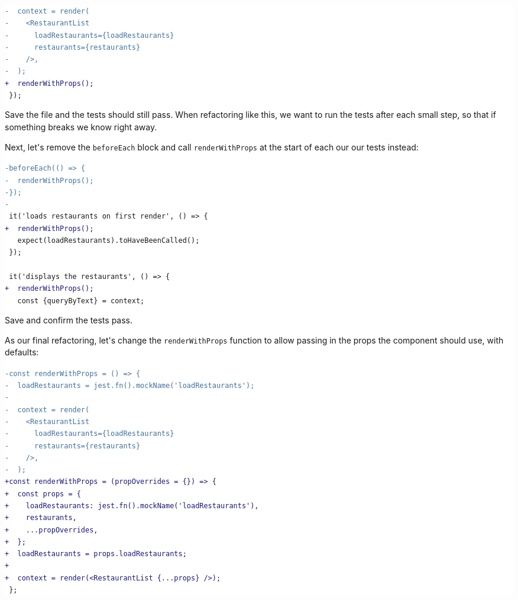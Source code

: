 ```diff
-  context = render(
-    <RestaurantList
-      loadRestaurants={loadRestaurants}
-      restaurants={restaurants}
-    />,
-  );
+  renderWithProps();
 });
```

Save the file and the tests should still pass. When refactoring like this, we want to run the tests after each small step, so that if something breaks we know right away.

Next, let's remove the `beforeEach` block and call `renderWithProps` at the start of each our our tests instead:

```diff
-beforeEach(() => {
-  renderWithProps();
-});
-
 it('loads restaurants on first render', () => {
+  renderWithProps();
   expect(loadRestaurants).toHaveBeenCalled();
 });

 it('displays the restaurants', () => {
+  renderWithProps();
   const {queryByText} = context;
```

Save and confirm the tests pass.

As our final refactoring, let's change the `renderWithProps` function to allow passing in the props the component should use, with defaults:

```diff
-const renderWithProps = () => {
-  loadRestaurants = jest.fn().mockName('loadRestaurants');
-
-  context = render(
-    <RestaurantList
-      loadRestaurants={loadRestaurants}
-      restaurants={restaurants}
-    />,
-  );
+const renderWithProps = (propOverrides = {}) => {
+  const props = {
+    loadRestaurants: jest.fn().mockName('loadRestaurants'),
+    restaurants,
+    ...propOverrides,
+  };
+  loadRestaurants = props.loadRestaurants;
+
+  context = render(<RestaurantList {...props} />);
 };
```
